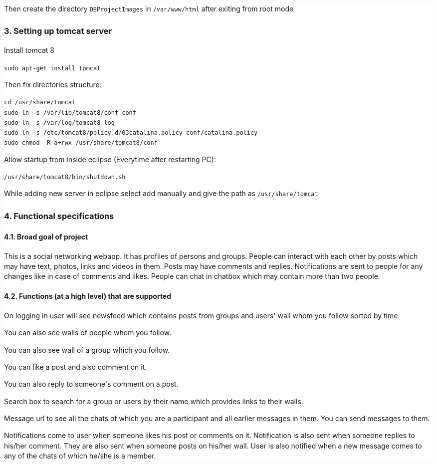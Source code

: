 
Then create the directory `DBProjectImages` in `/var/www/html` after exiting
from root mode


### 3. Setting up tomcat server

Install tomcat 8

```
sudo apt-get install tomcat
```
Then fix directories structure:

```
cd /usr/share/tomcat
sudo ln -s /var/lib/tomcat8/conf conf
sudo ln -s /var/log/tomcat8 log
sudo ln -s /etc/tomcat8/policy.d/03catalina.policy conf/catalina.policy
sudo chmod -R a+rwx /usr/share/tomcat8/conf
```
Allow startup from inside eclipse (Everytime after restarting PC):

```
/usr/share/tomcat8/bin/shutdown.sh
```
While adding new server in eclipse select add manually and give the path as
`/usr/share/tomcat`


### 4. Functional specifications

#### 4.1. Broad goal of project

This is a social networking webapp. It has profiles of persons and groups. People
can interact with each other by posts which may have text, photos, links and
videos in them. Posts may have comments and replies. Notifications are sent
to people for any changes like in case of comments and likes. People can chat
in chatbox which may contain more than two people.

#### 4.2. Functions (at a high level) that are supported

On logging in user will see newsfeed which contains posts from groups and users' wall whom you follow sorted by time.

You can also see walls of people whom you follow.

You can also see wall of a group which you follow.

You can like a post and also comment on it.

You can also reply to someone's comment on a post.

Search box to search for a group or users by their name which provides links to their walls.

Message url to see all the chats of which you are a participant and all earlier messages in them. You can send messages to them.

Notifications come to user when someone likes his post or comments on it. Notification is also sent when someone replies to his/her comment. They are also sent when someone posts on his/her wall. User is also notified when a new message comes to any of the chats of which he/she is a member.
